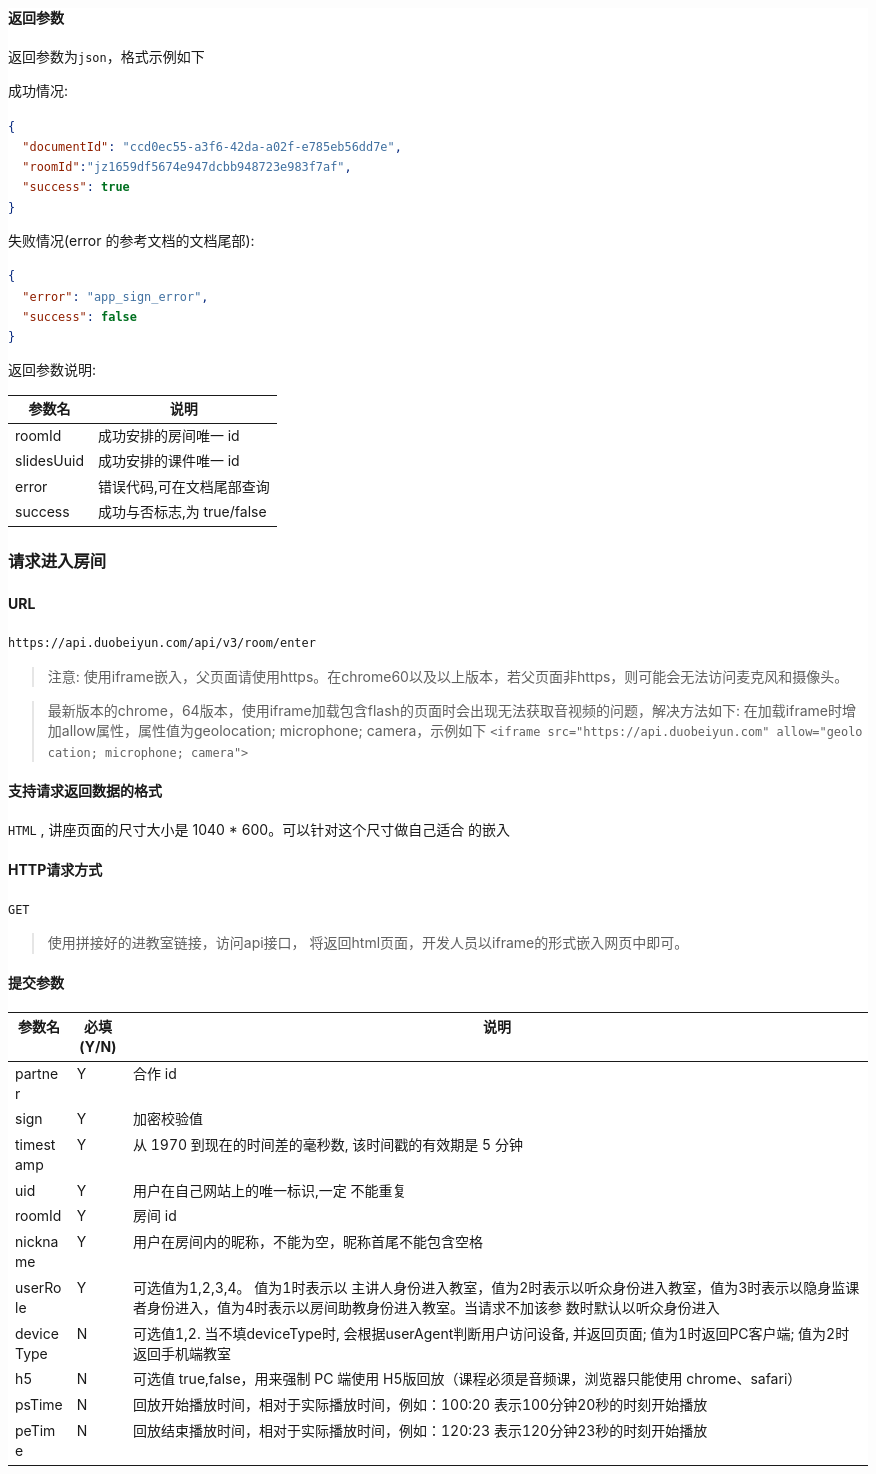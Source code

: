 #### 返回参数

返回参数为`json`，格式示例如下

成功情况:

```json
{
  "documentId": "ccd0ec55-a3f6-42da-a02f-e785eb56dd7e",
  "roomId":"jz1659df5674e947dcbb948723e983f7af",
  "success": true
}
```
失败情况(error 的参考文档的文档尾部):
```json
{
  "error": "app_sign_error",
  "success": false
}
```

返回参数说明:

|  参数名       |  说明        |
| -------      | -------     |
|roomId  | 成功安排的房间唯一 id        |
| slidesUuid  | 成功安排的课件唯一 id           |
| error     | 错误代码,可在文档尾部查询|
| success   | 成功与否标志,为 true/false |


### 请求进入房间

#### URL
`https://api.duobeiyun.com/api/v3/room/enter`

 > 注意: 使用iframe嵌入，父页面请使用https。在chrome60以及以上版本，若父页面非https，则可能会无法访问麦克风和摄像头。
 
 > 最新版本的chrome，64版本，使用iframe加载包含flash的页面时会出现无法获取音视频的问题，解决方法如下:
   在加载iframe时增加allow属性，属性值为geolocation; microphone; camera，示例如下
   ```<iframe src="https://api.duobeiyun.com" allow="geolocation; microphone; camera">```

#### 支持请求返回数据的格式
`HTML` , 讲座页面的尺寸大小是 1040 * 600。可以针对这个尺寸做自己适合 的嵌入

#### HTTP请求方式
`GET`
>使用拼接好的进教室链接，访问api接口， 将返回html页面，开发人员以iframe的形式嵌入网页中即可。

#### 提交参数

| 参数名     | 必填(Y/N)   | 说明      |
| -----     | -----      | ------    |
| partner   |  Y          |  合作 id   |
|      sign        |  Y          |      加密校验值   |
|     timestamp   |  Y          |   从 1970 到现在的时间差的毫秒数, 该时间戳的有效期是 5 分钟   |
| uid       |  Y          |       用户在自己网站上的唯一标识,一定 不能重复   |
| roomId     |  Y          |   房间 id   |
| nickname     |  Y        |      用户在房间内的昵称，不能为空，昵称首尾不能包含空格   |
| userRole     |  Y          |   可选值为1,2,3,4。 值为1时表示以 主讲人身份进入教室，值为2时表示以听众身份进入教室，值为3时表示以隐身监课者身份进入，值为4时表示以房间助教身份进入教室。当请求不加该参 数时默认以听众身份进入   |
| deviceType | N | 可选值1,2.  当不填deviceType时, 会根据userAgent判断用户访问设备, 并返回页面; 值为1时返回PC客户端; 值为2时返回手机端教室 |
| h5 | N | 可选值 true,false，用来强制 PC 端使用 H5版回放（课程必须是音频课，浏览器只能使用 chrome、safari） |
| psTime | N | 回放开始播放时间，相对于实际播放时间，例如：100:20 表示100分钟20秒的时刻开始播放 |
| peTime | N | 回放结束播放时间，相对于实际播放时间，例如：120:23 表示120分钟23秒的时刻开始播放 |
   ```